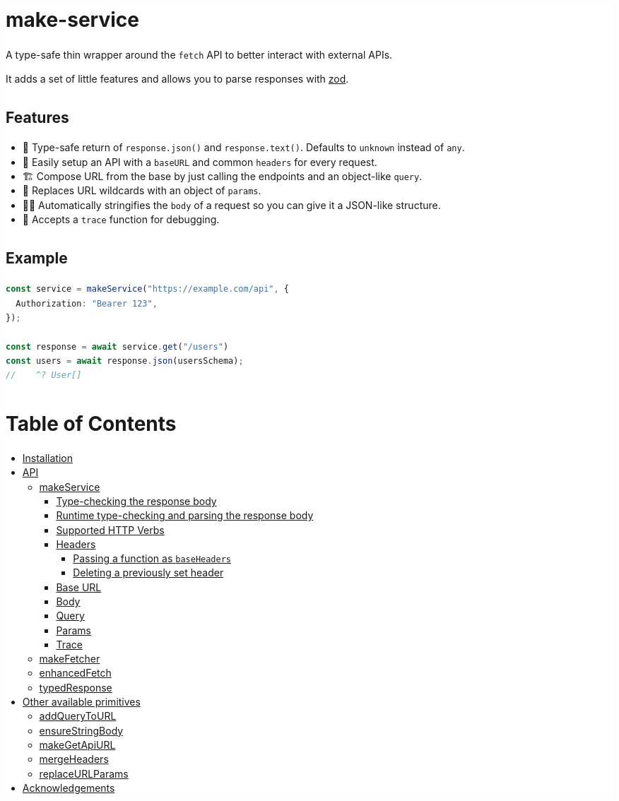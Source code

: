 # make-service

A type-safe thin wrapper around the `fetch` API to better interact with external APIs.

It adds a set of little features and allows you to parse responses with [zod](https://github.com/colinhacks/zod).

## Features
- 🤩 Type-safe return of `response.json()` and `response.text()`. Defaults to `unknown` instead of `any`.
- 🚦 Easily setup an API with a `baseURL` and common `headers` for every request.
- 🏗️ Compose URL from the base by just calling the endpoints and an object-like `query`.
- 🐾 Replaces URL wildcards with an object of `params`.
- 🧙‍♀️ Automatically stringifies the `body` of a request so you can give it a JSON-like structure.
- 🐛 Accepts a `trace` function for debugging.

## Example

```ts
const service = makeService("https://example.com/api", {
  Authorization: "Bearer 123",
});

const response = await service.get("/users")
const users = await response.json(usersSchema);
//    ^? User[]
```

# Table of Contents
- [Installation](#installation)
- [API](#api)
  - [makeService](#makeservice)
    - [Type-checking the response body](#type-checking-the-response-body)
    - [Runtime type-checking and parsing the response body](#runtime-type-checking-and-parsing-the-response-body)
    - [Supported HTTP Verbs](#supported-http-verbs)
    - [Headers](#headers)
      - [Passing a function as `baseHeaders`](#passing-a-function-as-baseheaders)
      - [Deleting a previously set header](#deleting-a-previously-set-header)
    - [Base URL](#base-url)
    - [Body](#body)
    - [Query](#query)
    - [Params](#params)
    - [Trace](#trace)
  - [makeFetcher](#makefetcher)
  - [enhancedFetch](#enhancedfetch)
  - [typedResponse](#typedresponse)
- [Other available primitives](#other-available-primitives)
  - [addQueryToURL](#addquerytourl)
  - [ensureStringBody](#ensurestringbody)
  - [makeGetApiURL](#makegetapiurl)
  - [mergeHeaders](#mergeheaders)
  - [replaceURLParams](#replaceurlparams)
- [Acknowledgements](#acknowledgements)
